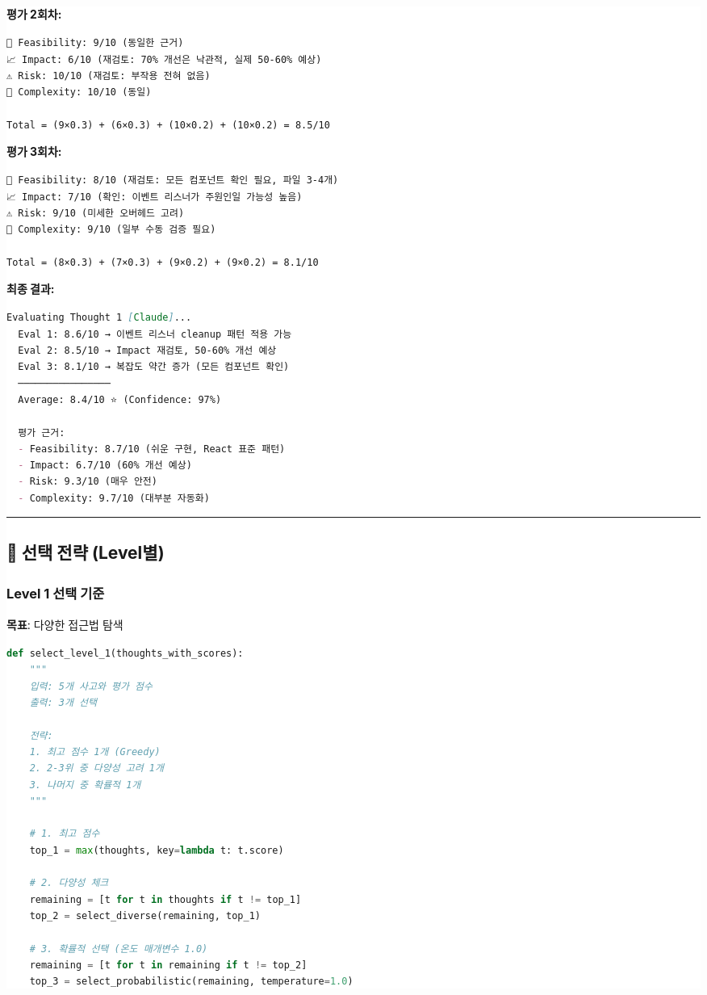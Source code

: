 **평가 2회차:**
```markdown
🤖 Feasibility: 9/10 (동일한 근거)
📈 Impact: 6/10 (재검토: 70% 개선은 낙관적, 실제 50-60% 예상)
⚠️ Risk: 10/10 (재검토: 부작용 전혀 없음)
🧪 Complexity: 10/10 (동일)

Total = (9×0.3) + (6×0.3) + (10×0.2) + (10×0.2) = 8.5/10
```

**평가 3회차:**
```markdown
🤖 Feasibility: 8/10 (재검토: 모든 컴포넌트 확인 필요, 파일 3-4개)
📈 Impact: 7/10 (확인: 이벤트 리스너가 주원인일 가능성 높음)
⚠️ Risk: 9/10 (미세한 오버헤드 고려)
🧪 Complexity: 9/10 (일부 수동 검증 필요)

Total = (8×0.3) + (7×0.3) + (9×0.2) + (9×0.2) = 8.1/10
```

**최종 결과:**
```markdown
Evaluating Thought 1 [Claude]...
  Eval 1: 8.6/10 → 이벤트 리스너 cleanup 패턴 적용 가능
  Eval 2: 8.5/10 → Impact 재검토, 50-60% 개선 예상
  Eval 3: 8.1/10 → 복잡도 약간 증가 (모든 컴포넌트 확인)
  ────────────────
  Average: 8.4/10 ⭐ (Confidence: 97%)

  평가 근거:
  - Feasibility: 8.7/10 (쉬운 구현, React 표준 패턴)
  - Impact: 6.7/10 (60% 개선 예상)
  - Risk: 9.3/10 (매우 안전)
  - Complexity: 9.7/10 (대부분 자동화)
```

---

## 🎯 선택 전략 (Level별)

### Level 1 선택 기준

**목표**: 다양한 접근법 탐색

```python
def select_level_1(thoughts_with_scores):
    """
    입력: 5개 사고와 평가 점수
    출력: 3개 선택

    전략:
    1. 최고 점수 1개 (Greedy)
    2. 2-3위 중 다양성 고려 1개
    3. 나머지 중 확률적 1개
    """

    # 1. 최고 점수
    top_1 = max(thoughts, key=lambda t: t.score)

    # 2. 다양성 체크
    remaining = [t for t in thoughts if t != top_1]
    top_2 = select_diverse(remaining, top_1)

    # 3. 확률적 선택 (온도 매개변수 1.0)
    remaining = [t for t in remaining if t != top_2]
    top_3 = select_probabilistic(remaining, temperature=1.0)
```